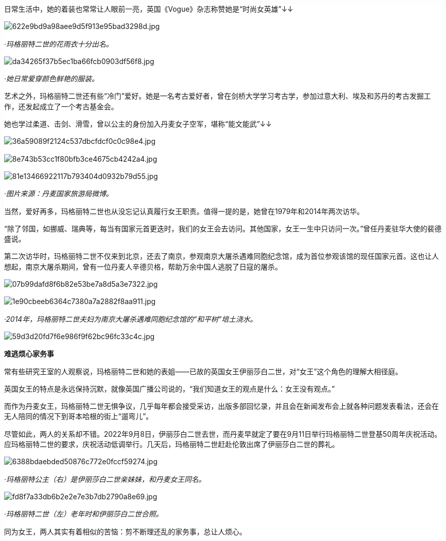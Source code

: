 日常生活中，她的着装也常常让人眼前一亮，英国《Vogue》杂志称赞她是“时尚女英雄”↓↓

![622e9bd9a98aee9d5f913e95bad3298d.jpg](https://raw.githubusercontent.com/qqhsx/qqnews_image/main/2024/01/14/曾打破惯例两次访华，丹麦这位“个性女王”退位/622e9bd9a98aee9d5f913e95bad3298d.jpg)

 _·玛格丽特二世的花雨衣十分出名。_

![da34265f37b5ec1ba66fcb0903df56f8.jpg](https://raw.githubusercontent.com/qqhsx/qqnews_image/main/2024/01/14/曾打破惯例两次访华，丹麦这位“个性女王”退位/da34265f37b5ec1ba66fcb0903df56f8.jpg)

_·她日常爱穿颜色鲜艳的服装。_

艺术之外，玛格丽特二世还有些“冷门”爱好。她是一名考古爱好者，曾在剑桥大学学习考古学，参加过意大利、埃及和苏丹的考古发掘工作，还发起成立了一个考古基金会。

她也学过柔道、击剑、滑雪，曾以公主的身份加入丹麦女子空军，堪称“能文能武”↓↓

![36a59089f2124c537dbcfdcf0c0c98e4.jpg](https://raw.githubusercontent.com/qqhsx/qqnews_image/main/2024/01/14/曾打破惯例两次访华，丹麦这位“个性女王”退位/36a59089f2124c537dbcfdcf0c0c98e4.jpg)

![8e743b53cc1f80bfb3ce4675cb4242a4.jpg](https://raw.githubusercontent.com/qqhsx/qqnews_image/main/2024/01/14/曾打破惯例两次访华，丹麦这位“个性女王”退位/8e743b53cc1f80bfb3ce4675cb4242a4.jpg)

![81e13466922117b793404d0932b79d55.jpg](https://raw.githubusercontent.com/qqhsx/qqnews_image/main/2024/01/14/曾打破惯例两次访华，丹麦这位“个性女王”退位/81e13466922117b793404d0932b79d55.jpg)

_·图片来源：丹麦国家旅游局微博。_

当然，爱好再多，玛格丽特二世也从没忘记认真履行女王职责。值得一提的是，她曾在1979年和2014年两次访华。

“除了邻国，如挪威、瑞典等，每当有国家元首更迭时，我们的女王会去访问。其他国家，女王一生中只访问一次。”曾任丹麦驻华大使的裴德盛说。

第二次访华时，玛格丽特二世不仅来到北京，还去了南京，参观南京大屠杀遇难同胞纪念馆，成为首位参观该馆的现任国家元首。这也让人想起，南京大屠杀期间，曾有一位丹麦人辛德贝格，帮助万余中国人逃脱了日寇的屠杀。

![07b99dafd8f6b82e53be7a8d5a3e7322.jpg](https://raw.githubusercontent.com/qqhsx/qqnews_image/main/2024/01/14/曾打破惯例两次访华，丹麦这位“个性女王”退位/07b99dafd8f6b82e53be7a8d5a3e7322.jpg)

![1e90cbeeb6364c7380a7a2882f8aa911.jpg](https://raw.githubusercontent.com/qqhsx/qqnews_image/main/2024/01/14/曾打破惯例两次访华，丹麦这位“个性女王”退位/1e90cbeeb6364c7380a7a2882f8aa911.jpg)

_·2014年，玛格丽特二世夫妇为南京大屠杀遇难同胞纪念馆的“和平树”培土浇水。_

![59d3d20fd7f6e986f9f62bc96fc33c4c.jpg](https://raw.githubusercontent.com/qqhsx/qqnews_image/main/2024/01/14/曾打破惯例两次访华，丹麦这位“个性女王”退位/59d3d20fd7f6e986f9f62bc96fc33c4c.jpg)

**难逃烦心家务事**

常有些研究王室的人观察说，玛格丽特二世和她的表姐——已故的英国女王伊丽莎白二世，对“女王”这个角色的理解大相径庭。

英国女王的特点是永远保持沉默，就像英国广播公司说的，“我们知道女王的观点是什么：女王没有观点。”

而作为丹麦女王，玛格丽特二世无惧争议，几乎每年都会接受采访，出版多部回忆录，并且会在新闻发布会上就各种问题发表看法，还会在无人陪同的情况下到哥本哈根的街上“遛弯儿”。

尽管如此，两人的关系却不错。2022年9月8日，伊丽莎白二世去世，而丹麦早就定了要在9月11日举行玛格丽特二世登基50周年庆祝活动。应玛格丽特二世的要求，庆祝活动低调举行。几天后，玛格丽特二世赶赴伦敦出席了伊丽莎白二世的葬礼。

![6388bdaebded50876c772e0fccf59274.jpg](https://raw.githubusercontent.com/qqhsx/qqnews_image/main/2024/01/14/曾打破惯例两次访华，丹麦这位“个性女王”退位/6388bdaebded50876c772e0fccf59274.jpg)

_·玛格丽特公主（右）是伊丽莎白二世亲妹妹，和丹麦女王同名。_

![fd8f7a33db6b2e2e7e3b7db2790a8e69.jpg](https://raw.githubusercontent.com/qqhsx/qqnews_image/main/2024/01/14/曾打破惯例两次访华，丹麦这位“个性女王”退位/fd8f7a33db6b2e2e7e3b7db2790a8e69.jpg)

_·玛格丽特二世（左）老年时和伊丽莎白二世合照。_

同为女王，两人其实有着相似的苦恼：剪不断理还乱的家务事，总让人烦心。
